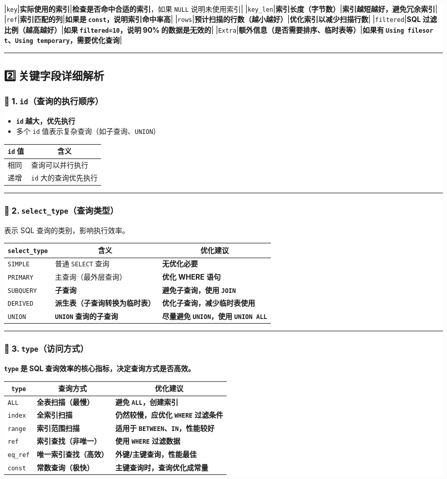 |`key`|**实际使用的索引**|**检查是否命中合适的索引**，如果 `NULL` 说明未使用索引|
|`key_len`|**索引长度（字节数）**|**索引越短越好，避免冗余索引**|
|`ref`|**索引匹配的列**|**如果是 `const`，说明索引命中率高**|
|`rows`|**预计扫描的行数（越小越好）**|**优化索引以减少扫描行数**|
|`filtered`|**SQL 过滤比例（越高越好）**|**如果 `filtered=10`，说明 90% 的数据是无效的**|
|`Extra`|**额外信息（是否需要排序、临时表等）**|**如果有 `Using filesort`、`Using temporary`，需要优化查询**|

---

## **2️⃣ 关键字段详细解析**

### **📌 1. `id`（查询的执行顺序）**

- **`id` 越大，优先执行**
- 多个 `id` 值表示复杂查询（如子查询、`UNION`）

|`id` 值|含义|
|---|---|
|相同|查询可以并行执行|
|递增|`id` 大的查询优先执行|

---

### **📌 2. `select_type`（查询类型）**

表示 SQL 查询的类别，影响执行效率。

|`select_type`|含义|**优化建议**|
|---|---|---|
|`SIMPLE`|普通 `SELECT` 查询|**无优化必要**|
|`PRIMARY`|主查询（最外层查询）|**优化 WHERE 语句**|
|`SUBQUERY`|**子查询**|**避免子查询，使用 `JOIN`**|
|`DERIVED`|**派生表（子查询转换为临时表）**|**优化子查询，减少临时表使用**|
|`UNION`|**`UNION` 查询的子查询**|**尽量避免 `UNION`，使用 `UNION ALL`**|

---

### **📌 3. `type`（访问方式）**

**`type` 是 SQL 查询效率的核心指标，决定查询方式是否高效。**

|`type`|**查询方式**|**优化建议**|
|---|---|---|
|`ALL`|**全表扫描（最慢）**|**避免 `ALL`，创建索引**|
|`index`|**全索引扫描**|**仍然较慢，应优化 `WHERE` 过滤条件**|
|`range`|**索引范围扫描**|**适用于 `BETWEEN`、`IN`，性能较好**|
|`ref`|**索引查找（非唯一）**|**使用 `WHERE` 过滤数据**|
|`eq_ref`|**唯一索引查找（高效）**|**外键/主键查询，性能最佳**|
|`const`|**常数查询（极快）**|**主键查询时，查询优化成常量**|

